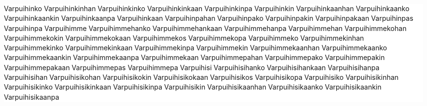 Varpuihinko
Varpuihinkinhan
Varpuihinkinko
Varpuihinkinkaan
Varpuihinkinpa
Varpuihinkin
Varpuihinkaanhan
Varpuihinkaanko
Varpuihinkaankin
Varpuihinkaanpa
Varpuihinkaan
Varpuihinpahan
Varpuihinpako
Varpuihinpakin
Varpuihinpakaan
Varpuihinpas
Varpuihinpa
Varpuihimme
Varpuihimmehanko
Varpuihimmehankaan
Varpuihimmehanpa
Varpuihimmehan
Varpuihimmekohan
Varpuihimmekokin
Varpuihimmekokaan
Varpuihimmekos
Varpuihimmekopa
Varpuihimmeko
Varpuihimmekinhan
Varpuihimmekinko
Varpuihimmekinkaan
Varpuihimmekinpa
Varpuihimmekin
Varpuihimmekaanhan
Varpuihimmekaanko
Varpuihimmekaankin
Varpuihimmekaanpa
Varpuihimmekaan
Varpuihimmepahan
Varpuihimmepako
Varpuihimmepakin
Varpuihimmepakaan
Varpuihimmepas
Varpuihimmepa
Varpuihisi
Varpuihisihanko
Varpuihisihankaan
Varpuihisihanpa
Varpuihisihan
Varpuihisikohan
Varpuihisikokin
Varpuihisikokaan
Varpuihisikos
Varpuihisikopa
Varpuihisiko
Varpuihisikinhan
Varpuihisikinko
Varpuihisikinkaan
Varpuihisikinpa
Varpuihisikin
Varpuihisikaanhan
Varpuihisikaanko
Varpuihisikaankin
Varpuihisikaanpa